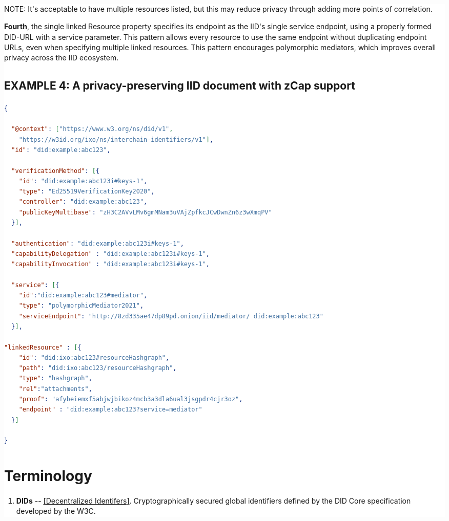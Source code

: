 NOTE: It's acceptable to have multiple resources listed, but this may reduce 
privacy through adding more points of correlation.

**Fourth**, the single linked Resource property specifies its endpoint as
the IID's single service endpoint, using a properly formed DID-URL with
a service parameter. This pattern allows every resource to use the same
endpoint without duplicating endpoint URLs, even when specifying multiple
linked resources. This pattern encourages polymorphic mediators, which
improves overall privacy across the IID ecosystem.


EXAMPLE 4: A privacy-preserving IID document with zCap support
----
```json
{

  "@context": ["https://www.w3.org/ns/did/v1",
    "https://w3id.org/ixo/ns/interchain-identifiers/v1"],
  "id": "did:example:abc123",

  "verificationMethod": [{
    "id": "did:example:abc123i#keys-1",
    "type": "Ed25519VerificationKey2020",
    "controller": "did:example:abc123",
    "publicKeyMultibase": "zH3C2AVvLMv6gmMNam3uVAjZpfkcJCwDwnZn6z3wXmqPV"
  }],

  "authentication": "did:example:abc123i#keys-1",
  "capabilityDelegation" : "did:example:abc123i#keys-1",
  "capabilityInvocation" : "did:example:abc123i#keys-1",

  "service": [{
    "id":"did:example:abc123#mediator",
    "type": "polymorphicMediator2021",
    "serviceEndpoint": "http://8zd335ae47dp89pd.onion/iid/mediator/ did:example:abc123"
  }],

"linkedResource" : [{
    "id": "did:ixo:abc123#resourceHashgraph",
    "path": "did:ixo:abc123/resourceHashgraph",
    "type": "hashgraph",
    "rel":"attachments",
    "proof": "afybeiemxf5abjwjbikoz4mcb3a3dla6ual3jsgpdr4cjr3oz",
    "endpoint" : "did:example:abc123?service=mediator"
  }]

}
```

Terminology
===========

1. **DIDs** -- [[Decentralized Identifers]](#ref1). Cryptographically secured global 
identifiers defined by the DID Core specification developed by the W3C.
